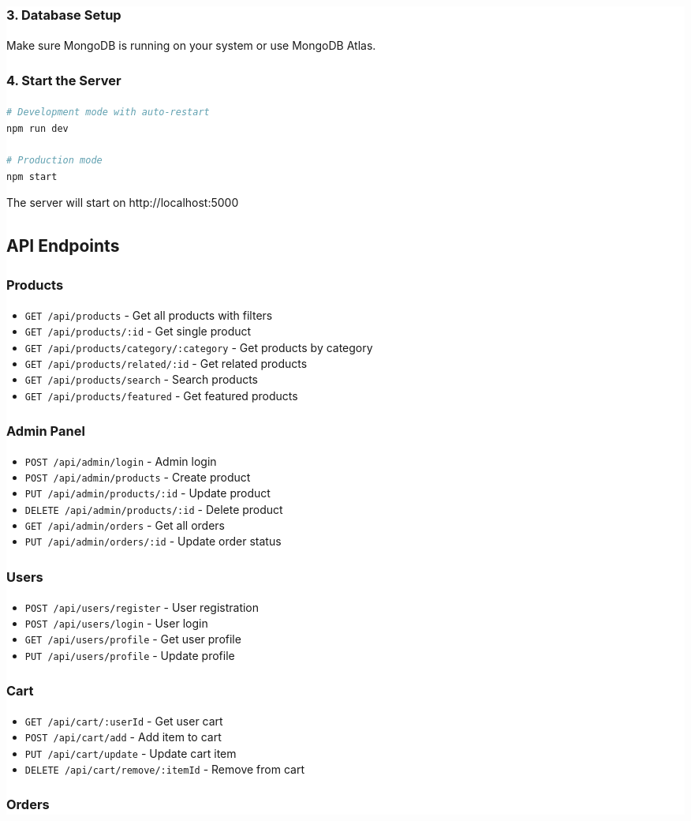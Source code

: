 ### 3. Database Setup

Make sure MongoDB is running on your system or use MongoDB Atlas.

### 4. Start the Server

```bash
# Development mode with auto-restart
npm run dev

# Production mode
npm start
```

The server will start on http://localhost:5000

## API Endpoints

### Products

- `GET /api/products` - Get all products with filters
- `GET /api/products/:id` - Get single product
- `GET /api/products/category/:category` - Get products by category
- `GET /api/products/related/:id` - Get related products
- `GET /api/products/search` - Search products
- `GET /api/products/featured` - Get featured products

### Admin Panel

- `POST /api/admin/login` - Admin login
- `POST /api/admin/products` - Create product
- `PUT /api/admin/products/:id` - Update product
- `DELETE /api/admin/products/:id` - Delete product
- `GET /api/admin/orders` - Get all orders
- `PUT /api/admin/orders/:id` - Update order status

### Users

- `POST /api/users/register` - User registration
- `POST /api/users/login` - User login
- `GET /api/users/profile` - Get user profile
- `PUT /api/users/profile` - Update profile

### Cart

- `GET /api/cart/:userId` - Get user cart
- `POST /api/cart/add` - Add item to cart
- `PUT /api/cart/update` - Update cart item
- `DELETE /api/cart/remove/:itemId` - Remove from cart

### Orders
